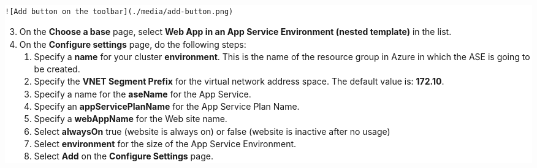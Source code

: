     ![Add button on the toolbar](./media/add-button.png)
3. On the **Choose a base** page, select **Web App in an App Service Environment (nested template)** in the list. 
4. On the **Configure settings** page, do the following steps: 
    1. Specify a **name** for your cluster **environment**. This is the name of the resource group in Azure in which the ASE is going to be created. 
    2. Specify the **VNET Segment Prefix** for the virtual network address space. The default value is: **172.10**.
    3. Specify a name for the **aseName** for the App Service. 
    4. Specify an **appServicePlanName** for the App Service Plan Name. 
    4. Specify a **webAppName** for the Web site name. 
    4. Select **alwaysOn** true (website is always on) or false (website is inactive after no usage)
    7. Select **environment** for the size of the App Service Environment.
    8. Select **Add** on the **Configure Settings** page. 
